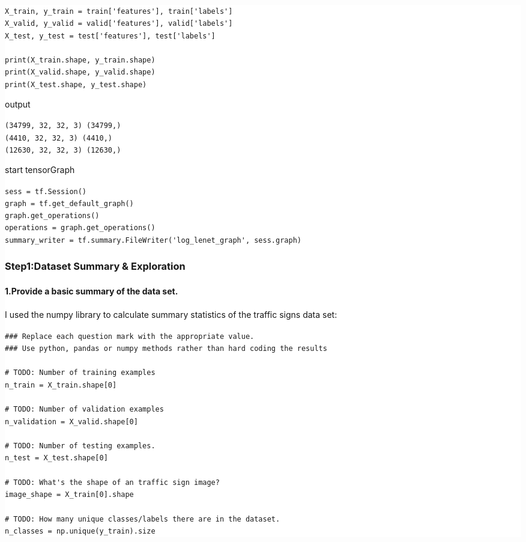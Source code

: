 	X_train, y_train = train['features'], train['labels']
	X_valid, y_valid = valid['features'], valid['labels']
	X_test, y_test = test['features'], test['labels']
	
	print(X_train.shape, y_train.shape)
	print(X_valid.shape, y_valid.shape)
	print(X_test.shape, y_test.shape)

output

	(34799, 32, 32, 3) (34799,)
	(4410, 32, 32, 3) (4410,)
	(12630, 32, 32, 3) (12630,)

start tensorGraph

	sess = tf.Session()
	graph = tf.get_default_graph()
	graph.get_operations()
	operations = graph.get_operations()
	summary_writer = tf.summary.FileWriter('log_lenet_graph', sess.graph)

### Step1:Dataset Summary & Exploration
#### 1.Provide a basic summary of the data set. 

I used the numpy library to calculate summary statistics of the traffic
signs data set:

	### Replace each question mark with the appropriate value. 
	### Use python, pandas or numpy methods rather than hard coding the results
	
	# TODO: Number of training examples
	n_train = X_train.shape[0]
	
	# TODO: Number of validation examples
	n_validation = X_valid.shape[0]
	
	# TODO: Number of testing examples.
	n_test = X_test.shape[0]
	
	# TODO: What's the shape of an traffic sign image?
	image_shape = X_train[0].shape
	
	# TODO: How many unique classes/labels there are in the dataset.
	n_classes = np.unique(y_train).size


[//]: # (Image References)
[image1]: ./examples/visualization.jpg "Visualization"
[image2]: ./examples/grayscale.jpg "Grayscaling"
[image3]: ./examples/random_noise.jpg "Random Noise"
[image4]: ./examples/1x.png "Traffic Sign 1"
[image5]: ./examples/2x.png "Traffic Sign 2"
[image6]: ./examples/3x.png "Traffic Sign 3"
[image7]: ./examples/5x.png "Traffic Sign 5"
[image8]: ./examples/6x.png "Traffic Sign 6"
[image9]: ./examples/sampleClasses.jpg "smple classes"
[image10]: ./examples/ClassesImage.jpg "Classes image"
[image11]: ./examples/grayscale2.jpg "grayscale2"
[image12]: ./examples/graph-run.png "graph-run"
[image13]: ./examples/8x.png "Traffic Sign 8"
[image14]: ./examples/9x.png "Traffic Sign 9"
[image15]: ./examples/10x.png "Traffic Sign 10"
[image16]: ./examples/analyzeImageFromWeb.png "analyzeImageFromWeb"
[image17]: ./examples/softmaxProbability.png "softmaxProbability"
[image18]: ./examples/conv1feature.png "conv1feature"
[image19]: ./examples/conv2feature.png "conv2feature"